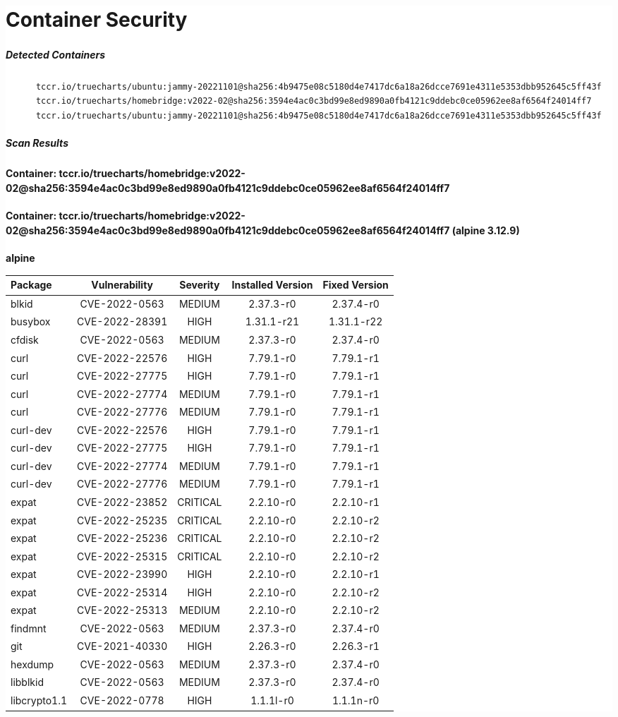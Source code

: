 # Container Security

##### Detected Containers

          tccr.io/truecharts/ubuntu:jammy-20221101@sha256:4b9475e08c5180d4e7417dc6a18a26dcce7691e4311e5353dbb952645c5ff43f
          tccr.io/truecharts/homebridge:v2022-02@sha256:3594e4ac0c3bd99e8ed9890a0fb4121c9ddebc0ce05962ee8af6564f24014ff7
          tccr.io/truecharts/ubuntu:jammy-20221101@sha256:4b9475e08c5180d4e7417dc6a18a26dcce7691e4311e5353dbb952645c5ff43f

##### Scan Results

**Container: tccr.io/truecharts/homebridge:v2022-02@sha256:3594e4ac0c3bd99e8ed9890a0fb4121c9ddebc0ce05962ee8af6564f24014ff7**

#### Container: tccr.io/truecharts/homebridge:v2022-02@sha256:3594e4ac0c3bd99e8ed9890a0fb4121c9ddebc0ce05962ee8af6564f24014ff7 (alpine 3.12.9)
    

**alpine**

      
| Package         |    Vulnerability   |   Severity  |  Installed Version | Fixed Version |
|:----------------|:------------------:|:-----------:|:------------------:|:-------------:|
| blkid         |    CVE-2022-0563   |   MEDIUM  |  2.37.3-r0 | 2.37.4-r0 |
| busybox         |    CVE-2022-28391   |   HIGH  |  1.31.1-r21 | 1.31.1-r22 |
| cfdisk         |    CVE-2022-0563   |   MEDIUM  |  2.37.3-r0 | 2.37.4-r0 |
| curl         |    CVE-2022-22576   |   HIGH  |  7.79.1-r0 | 7.79.1-r1 |
| curl         |    CVE-2022-27775   |   HIGH  |  7.79.1-r0 | 7.79.1-r1 |
| curl         |    CVE-2022-27774   |   MEDIUM  |  7.79.1-r0 | 7.79.1-r1 |
| curl         |    CVE-2022-27776   |   MEDIUM  |  7.79.1-r0 | 7.79.1-r1 |
| curl-dev         |    CVE-2022-22576   |   HIGH  |  7.79.1-r0 | 7.79.1-r1 |
| curl-dev         |    CVE-2022-27775   |   HIGH  |  7.79.1-r0 | 7.79.1-r1 |
| curl-dev         |    CVE-2022-27774   |   MEDIUM  |  7.79.1-r0 | 7.79.1-r1 |
| curl-dev         |    CVE-2022-27776   |   MEDIUM  |  7.79.1-r0 | 7.79.1-r1 |
| expat         |    CVE-2022-23852   |   CRITICAL  |  2.2.10-r0 | 2.2.10-r1 |
| expat         |    CVE-2022-25235   |   CRITICAL  |  2.2.10-r0 | 2.2.10-r2 |
| expat         |    CVE-2022-25236   |   CRITICAL  |  2.2.10-r0 | 2.2.10-r2 |
| expat         |    CVE-2022-25315   |   CRITICAL  |  2.2.10-r0 | 2.2.10-r2 |
| expat         |    CVE-2022-23990   |   HIGH  |  2.2.10-r0 | 2.2.10-r1 |
| expat         |    CVE-2022-25314   |   HIGH  |  2.2.10-r0 | 2.2.10-r2 |
| expat         |    CVE-2022-25313   |   MEDIUM  |  2.2.10-r0 | 2.2.10-r2 |
| findmnt         |    CVE-2022-0563   |   MEDIUM  |  2.37.3-r0 | 2.37.4-r0 |
| git         |    CVE-2021-40330   |   HIGH  |  2.26.3-r0 | 2.26.3-r1 |
| hexdump         |    CVE-2022-0563   |   MEDIUM  |  2.37.3-r0 | 2.37.4-r0 |
| libblkid         |    CVE-2022-0563   |   MEDIUM  |  2.37.3-r0 | 2.37.4-r0 |
| libcrypto1.1         |    CVE-2022-0778   |   HIGH  |  1.1.1l-r0 | 1.1.1n-r0 |